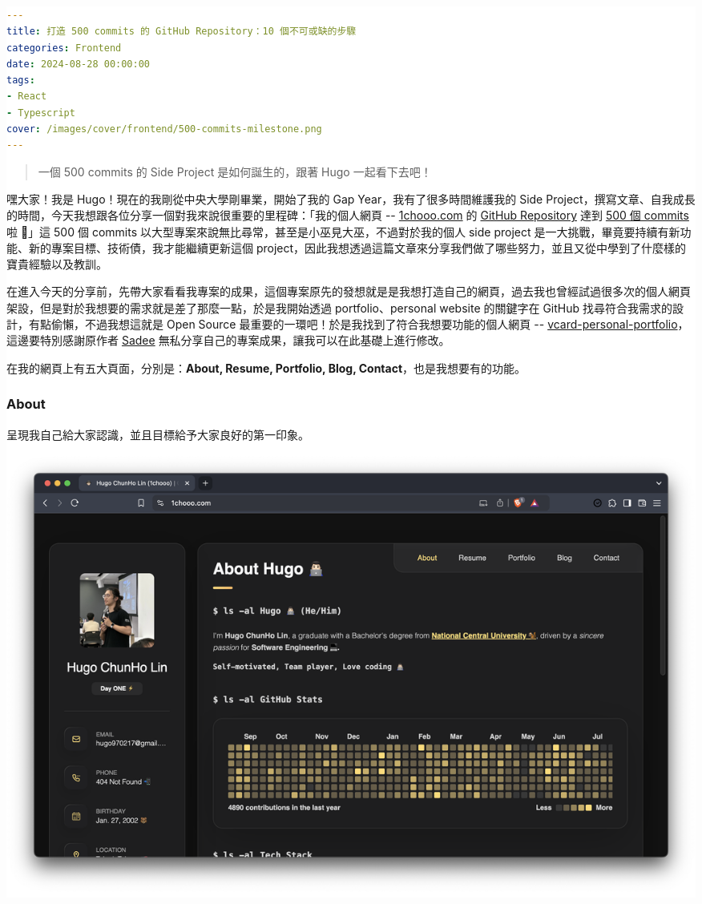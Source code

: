 ```yaml
---
title: 打造 500 commits 的 GitHub Repository：10 個不可或缺的步驟
categories: Frontend
date: 2024-08-28 00:00:00
tags: 
- React
- Typescript
cover: /images/cover/frontend/500-commits-milestone.png
---
```


> 一個 500 commits 的 Side Project 是如何誕生的，跟著 Hugo 一起看下去吧！

嘿大家！我是 Hugo！現在的我剛從中央大學剛畢業，開始了我的 Gap Year，我有了很多時間維護我的 Side Project，撰寫文章、自我成長的時間，今天我想跟各位分享一個對我來說很重要的里程碑：「我的個人網頁 -- [1chooo.com](https://1chooo.com) 的 [GitHub Repository](https://github.com/1chooo/1chooo.com) 達到 [500 個 commits](https://github.com/1chooo/1chooo.com/commit/b01a0417642b3679ec87427f0c783bcaafe5e7c1) 啦 🥳」這 500 個 commits 以大型專案來說無比尋常，甚至是小巫見大巫，不過對於我的個人 side project 是一大挑戰，畢竟要持續有新功能、新的專案目標、技術債，我才能繼續更新這個 project，因此我想透過這篇文章來分享我們做了哪些努力，並且又從中學到了什麼樣的寶貴經驗以及教訓。

在進入今天的分享前，先帶大家看看我專案的成果，這個專案原先的發想就是是我想打造自己的網頁，過去我也曾經試過很多次的個人網頁架設，但是對於我想要的需求就是差了那麼一點，於是我開始透過 portfolio、personal website 的關鍵字在 GitHub 找尋符合我需求的設計，有點偷懶，不過我想這就是 Open Source 最重要的一環吧！於是我找到了符合我想要功能的個人網頁 -- [vcard-personal-portfolio](https://codewithsadee.github.io/vcard-personal-portfolio/)，這邊要特別感謝原作者 [Sadee](https://github.com/codewithsadee) 無私分享自己的專案成果，讓我可以在此基礎上進行修改。

在我的網頁上有五大頁面，分別是：**About, Resume, Portfolio, Blog, Contact**，也是我想要有的功能。

### About

呈現我自己給大家認識，並且目標給予大家良好的第一印象。

![1chooo.com/about](/images/post/frontend/500-commits-milestone/about.png)
